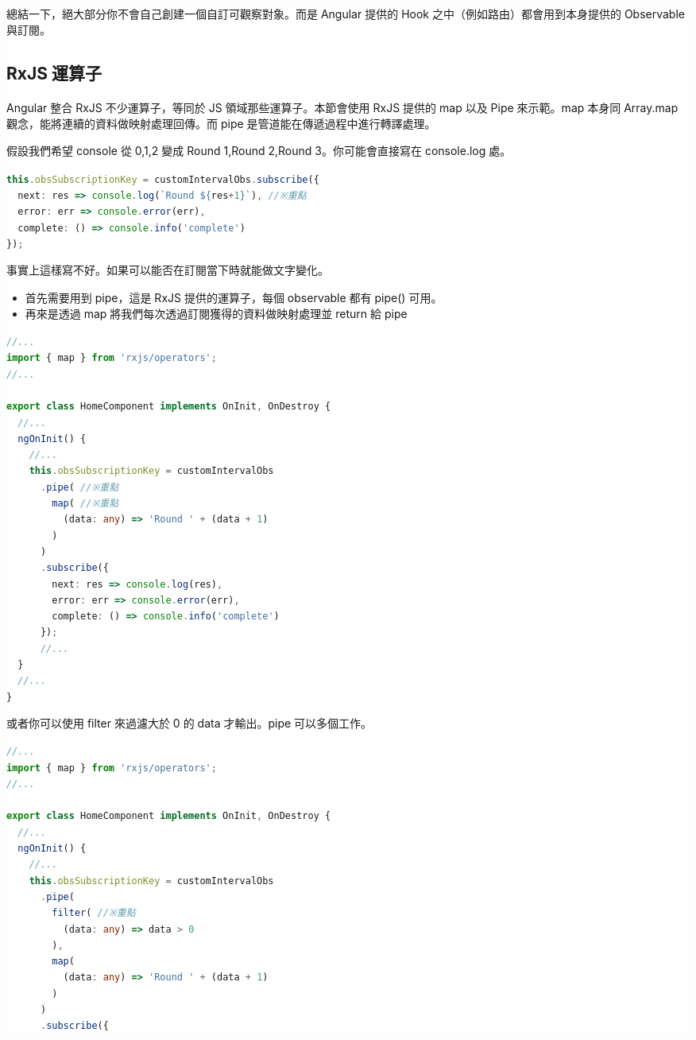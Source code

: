 總結一下，絕大部分你不會自己創建一個自訂可觀察對象。而是 Angular 提供的 Hook 之中（例如路由）都會用到本身提供的 Observable 與訂閱。

## RxJS 運算子
Angular 整合 RxJS 不少運算子，等同於 JS 領域那些運算子。本節會使用 RxJS 提供的 map 以及 Pipe 來示範。map 本身同 Array.map 觀念，能將連續的資料做映射處理回傳。而 pipe 是管道能在傳遞過程中進行轉譯處理。

假設我們希望 console 從 0,1,2 變成 Round 1,Round 2,Round 3。你可能會直接寫在 console.log 處。

```ts home.component.ts
this.obsSubscriptionKey = customIntervalObs.subscribe({
  next: res => console.log(`Round ${res+1}`), //※重點
  error: err => console.error(err),
  complete: () => console.info('complete')
});
```
事實上這樣寫不好。如果可以能否在訂閱當下時就能做文字變化。

- 首先需要用到 pipe，這是 RxJS 提供的運算子，每個 observable 都有 pipe() 可用。 
- 再來是透過 map 將我們每次透過訂閱獲得的資料做映射處理並 return 給 pipe

```ts home.component.ts
//...
import { map } from 'rxjs/operators';
//...

export class HomeComponent implements OnInit, OnDestroy {
  //...
  ngOnInit() {
    //...
    this.obsSubscriptionKey = customIntervalObs
      .pipe( //※重點
        map( //※重點
          (data: any) => 'Round ' + (data + 1)
        )
      )
      .subscribe({
        next: res => console.log(res),
        error: err => console.error(err),
        complete: () => console.info('complete')
      });
      //...
  }
  //...
}
```

或者你可以使用 filter 來過濾大於 0 的 data 才輸出。pipe 可以多個工作。

```ts home.component.ts
//...
import { map } from 'rxjs/operators';
//...

export class HomeComponent implements OnInit, OnDestroy {
  //...
  ngOnInit() {
    //...
    this.obsSubscriptionKey = customIntervalObs
      .pipe(
        filter( //※重點
          (data: any) => data > 0
        ),
        map(
          (data: any) => 'Round ' + (data + 1)
        )
      )
      .subscribe({
```